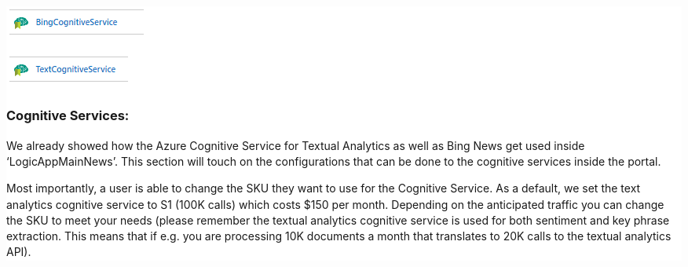 ![Image](Resources/media/image37.png)

![Image](Resources/media/image38.png)

### Cognitive Services:

We already showed how the Azure Cognitive Service for Textual Analytics as well as Bing News get used inside ‘LogicAppMainNews’. This section will touch on the configurations that can be done to the cognitive services inside the portal.

Most importantly, a user is able to change the SKU they want to use for the Cognitive Service. As a default, we set the text analytics cognitive service to S1 (100K calls) which costs $150 per month. Depending on the anticipated traffic you can change the SKU to meet your needs (please remember the textual analytics cognitive service is used for both sentiment and key phrase extraction. This means that if e.g. you are processing 10K documents a month that translates to 20K calls to the textual analytics API).

